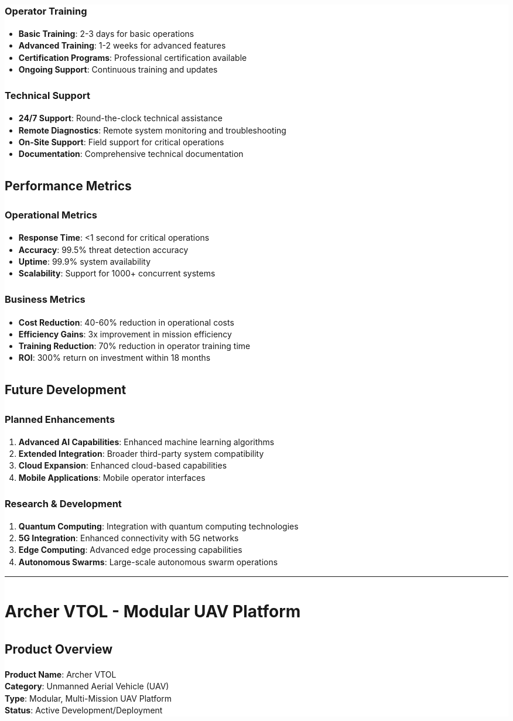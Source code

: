 ### **Operator Training**
- **Basic Training**: 2-3 days for basic operations
- **Advanced Training**: 1-2 weeks for advanced features
- **Certification Programs**: Professional certification available
- **Ongoing Support**: Continuous training and updates

### **Technical Support**
- **24/7 Support**: Round-the-clock technical assistance
- **Remote Diagnostics**: Remote system monitoring and troubleshooting
- **On-Site Support**: Field support for critical operations
- **Documentation**: Comprehensive technical documentation

## **Performance Metrics**

### **Operational Metrics**
- **Response Time**: <1 second for critical operations
- **Accuracy**: 99.5% threat detection accuracy
- **Uptime**: 99.9% system availability
- **Scalability**: Support for 1000+ concurrent systems

### **Business Metrics**
- **Cost Reduction**: 40-60% reduction in operational costs
- **Efficiency Gains**: 3x improvement in mission efficiency
- **Training Reduction**: 70% reduction in operator training time
- **ROI**: 300% return on investment within 18 months

## **Future Development**

### **Planned Enhancements**
1. **Advanced AI Capabilities**: Enhanced machine learning algorithms
2. **Extended Integration**: Broader third-party system compatibility
3. **Cloud Expansion**: Enhanced cloud-based capabilities
4. **Mobile Applications**: Mobile operator interfaces

### **Research & Development**
1. **Quantum Computing**: Integration with quantum computing technologies
2. **5G Integration**: Enhanced connectivity with 5G networks
3. **Edge Computing**: Advanced edge processing capabilities
4. **Autonomous Swarms**: Large-scale autonomous swarm operations

---

# **Archer VTOL - Modular UAV Platform**

## **Product Overview**

**Product Name**: Archer VTOL  
**Category**: Unmanned Aerial Vehicle (UAV)  
**Type**: Modular, Multi-Mission UAV Platform  
**Status**: Active Development/Deployment  
